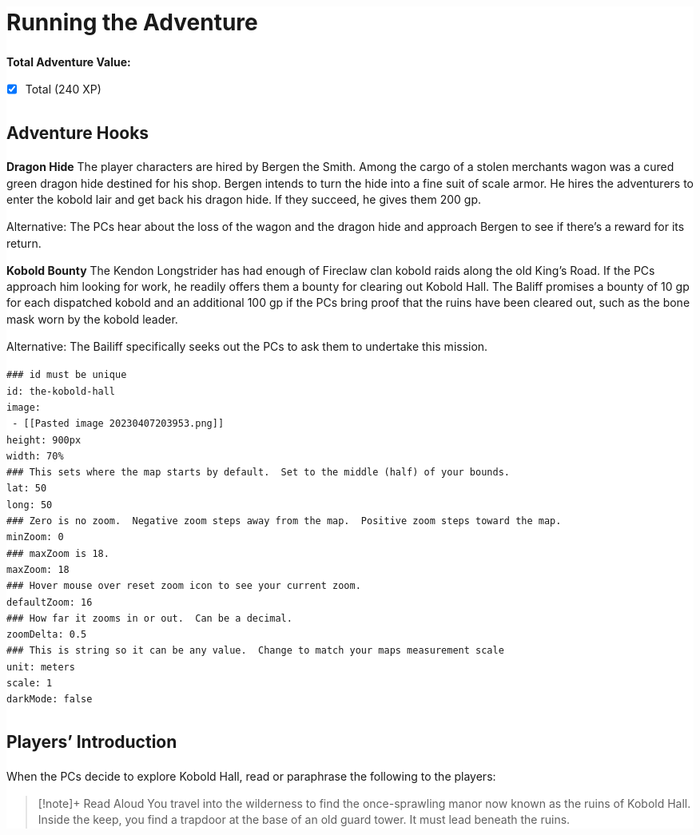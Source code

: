 # Running the Adventure
**Total Adventure Value:** 
- [x] Total (240 XP)

## Adventure Hooks

**Dragon Hide**
The player characters are hired by Bergen the Smith. Among the cargo of a stolen merchants wagon was a cured green dragon hide destined for his shop. Bergen intends to turn the hide into a fine suit of scale armor. He hires the adventurers to enter the kobold lair and get back his dragon hide. If they succeed, he gives them 200 gp.

Alternative: The PCs hear about the loss of the wagon and the dragon hide and approach Bergen to see if there’s a reward for its return.

**Kobold Bounty**
The Kendon Longstrider has had enough of Fireclaw clan kobold raids along the old King’s Road. If the PCs approach him looking for work, he readily offers them a bounty for clearing out Kobold Hall. The Baliff promises a bounty of 10 gp for each dispatched kobold and an additional 100 gp if the PCs bring proof that the ruins have been cleared out, such as the bone mask worn by the kobold leader.

Alternative: The Bailiff specifically seeks out the PCs to ask them to undertake this mission.

```leaflet
### id must be unique
id: the-kobold-hall
image: 
 - [[Pasted image 20230407203953.png]]
height: 900px
width: 70%
### This sets where the map starts by default.  Set to the middle (half) of your bounds.
lat: 50
long: 50
### Zero is no zoom.  Negative zoom steps away from the map.  Positive zoom steps toward the map.
minZoom: 0
### maxZoom is 18.
maxZoom: 18
### Hover mouse over reset zoom icon to see your current zoom.
defaultZoom: 16
### How far it zooms in or out.  Can be a decimal.
zoomDelta: 0.5
### This is string so it can be any value.  Change to match your maps measurement scale
unit: meters
scale: 1
darkMode: false
```


## Players’ Introduction
When the PCs decide to explore Kobold Hall, read or paraphrase the following to the players:

> [!note]+ Read Aloud
> You travel into the wilderness to find the once-sprawling manor now known as the ruins of Kobold Hall. Inside the keep, you find a trapdoor at the base of an old guard tower. It must lead beneath the ruins.
